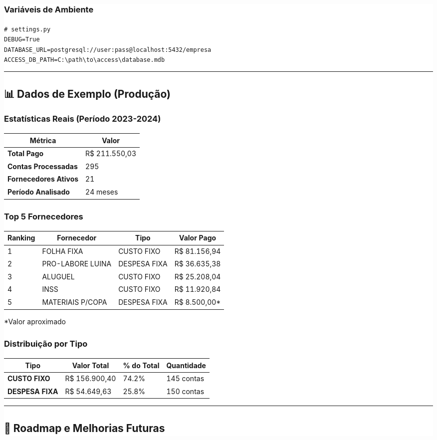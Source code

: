 ### Variáveis de Ambiente

```env
# settings.py
DEBUG=True
DATABASE_URL=postgresql://user:pass@localhost:5432/empresa
ACCESS_DB_PATH=C:\path\to\access\database.mdb
```

---

## 📊 Dados de Exemplo (Produção)

### Estatísticas Reais (Período 2023-2024)

| Métrica | Valor |
|---------|-------|
| **Total Pago** | R$ 211.550,03 |
| **Contas Processadas** | 295 |
| **Fornecedores Ativos** | 21 |
| **Período Analisado** | 24 meses |

### Top 5 Fornecedores

| Ranking | Fornecedor | Tipo | Valor Pago |
|---------|------------|------|------------|
| 1 | FOLHA FIXA | CUSTO FIXO | R$ 81.156,94 |
| 2 | PRO-LABORE LUINA | DESPESA FIXA | R$ 36.635,38 |
| 3 | ALUGUEL | CUSTO FIXO | R$ 25.208,04 |
| 4 | INSS | CUSTO FIXO | R$ 11.920,84 |
| 5 | MATERIAIS P/COPA | DESPESA FIXA | R$ 8.500,00* |

*Valor aproximado

### Distribuição por Tipo

| Tipo | Valor Total | % do Total | Quantidade |
|------|-------------|------------|------------|
| **CUSTO FIXO** | R$ 156.900,40 | 74.2% | 145 contas |
| **DESPESA FIXA** | R$ 54.649,63 | 25.8% | 150 contas |

---

## 🔮 Roadmap e Melhorias Futuras

